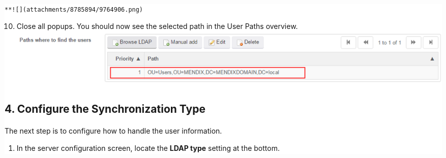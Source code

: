    **![](attachments/8785894/9764906.png)
10.  Close all popups. You should now see the selected path in the User Paths overview.
    ![](attachments/8785894/9764907.png)

## 4\. Configure the Synchronization Type

The next step is to configure how to handle the user information.

1. In the server configuration screen, locate the **LDAP type** setting at the bottom.